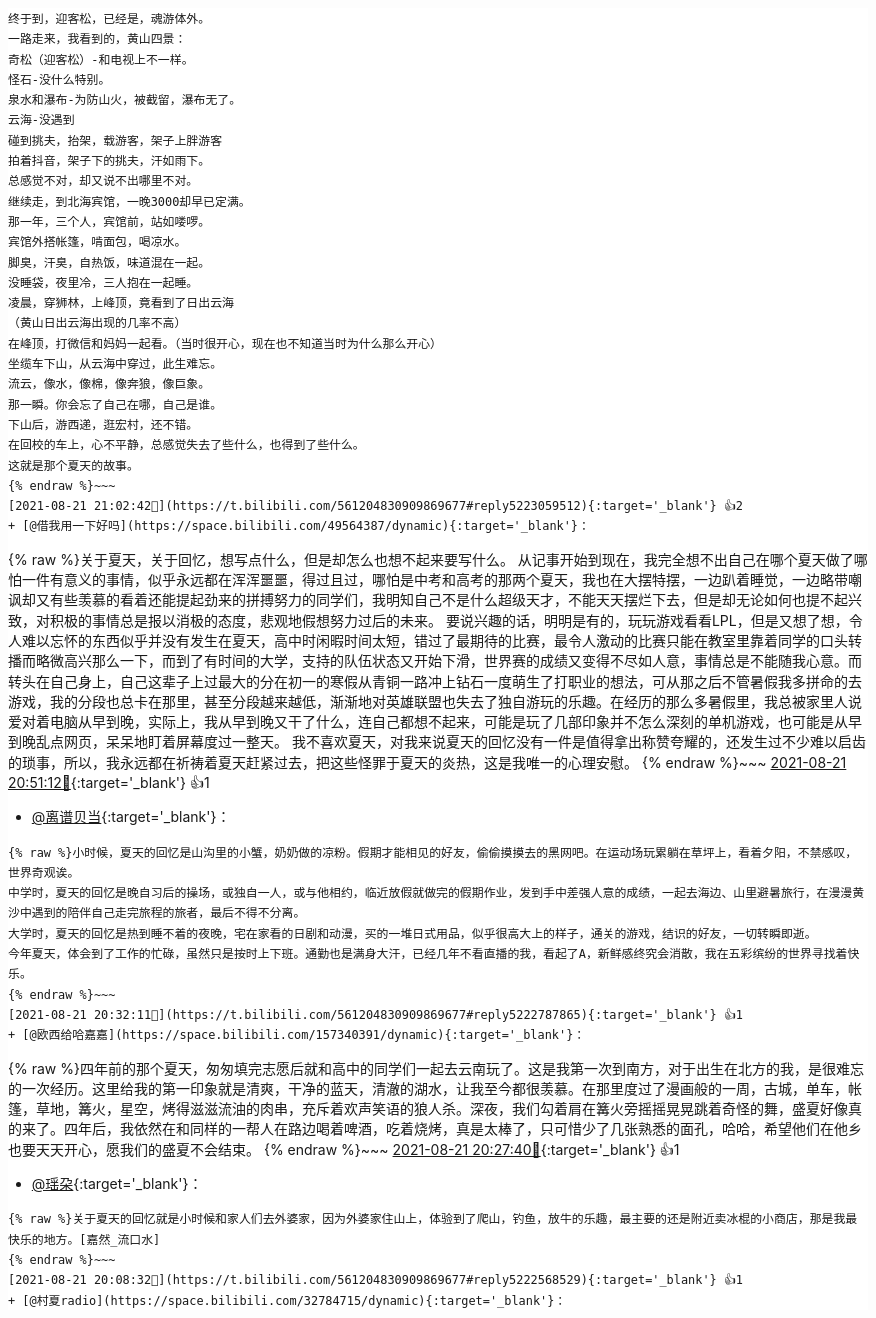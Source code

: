 ~~~
终于到，迎客松，已经是，魂游体外。
一路走来，我看到的，黄山四景：
奇松（迎客松）-和电视上不一样。
怪石-没什么特别。
泉水和瀑布-为防山火，被截留，瀑布无了。
云海-没遇到
碰到挑夫，抬架，载游客，架子上胖游客
拍着抖音，架子下的挑夫，汗如雨下。
总感觉不对，却又说不出哪里不对。
继续走，到北海宾馆，一晚3000却早已定满。
那一年，三个人，宾馆前，站如喽啰。
宾馆外搭帐篷，啃面包，喝凉水。
脚臭，汗臭，自热饭，味道混在一起。
没睡袋，夜里冷，三人抱在一起睡。
凌晨，穿狮林，上峰顶，竟看到了日出云海
（黄山日出云海出现的几率不高）
在峰顶，打微信和妈妈一起看。（当时很开心，现在也不知道当时为什么那么开心）
坐缆车下山，从云海中穿过，此生难忘。
流云，像水，像棉，像奔狼，像巨象。
那一瞬。你会忘了自己在哪，自己是谁。
下山后，游西递，逛宏村，还不错。
在回校的车上，心不平静，总感觉失去了些什么，也得到了些什么。
这就是那个夏天的故事。
{% endraw %}~~~
[2021-08-21 21:02:42🔗](https://t.bilibili.com/561204830909869677#reply5223059512){:target='_blank'} 👍2
+ [@借我用一下好吗](https://space.bilibili.com/49564387/dynamic){:target='_blank'}：
~~~
{% raw %}关于夏天，关于回忆，想写点什么，但是却怎么也想不起来要写什么。
从记事开始到现在，我完全想不出自己在哪个夏天做了哪怕一件有意义的事情，似乎永远都在浑浑噩噩，得过且过，哪怕是中考和高考的那两个夏天，我也在大摆特摆，一边趴着睡觉，一边略带嘲讽却又有些羡慕的看着还能提起劲来的拼搏努力的同学们，我明知自己不是什么超级天才，不能天天摆烂下去，但是却无论如何也提不起兴致，对积极的事情总是报以消极的态度，悲观地假想努力过后的未来。
要说兴趣的话，明明是有的，玩玩游戏看看LPL，但是又想了想，令人难以忘怀的东西似乎并没有发生在夏天，高中时闲暇时间太短，错过了最期待的比赛，最令人激动的比赛只能在教室里靠着同学的口头转播而略微高兴那么一下，而到了有时间的大学，支持的队伍状态又开始下滑，世界赛的成绩又变得不尽如人意，事情总是不能随我心意。而转头在自己身上，自己这辈子上过最大的分在初一的寒假从青铜一路冲上钻石一度萌生了打职业的想法，可从那之后不管暑假我多拼命的去游戏，我的分段也总卡在那里，甚至分段越来越低，渐渐地对英雄联盟也失去了独自游玩的乐趣。在经历的那么多暑假里，我总被家里人说爱对着电脑从早到晚，实际上，我从早到晚又干了什么，连自己都想不起来，可能是玩了几部印象并不怎么深刻的单机游戏，也可能是从早到晚乱点网页，呆呆地盯着屏幕度过一整天。
我不喜欢夏天，对我来说夏天的回忆没有一件是值得拿出称赞夸耀的，还发生过不少难以启齿的琐事，所以，我永远都在祈祷着夏天赶紧过去，把这些怪罪于夏天的炎热，这是我唯一的心理安慰。
{% endraw %}~~~
[2021-08-21 20:51:12🔗](https://t.bilibili.com/561204830909869677#reply5222965280){:target='_blank'} 👍1
+ [@离谱贝当](https://space.bilibili.com/2028571892/dynamic){:target='_blank'}：
~~~
{% raw %}小时候，夏天的回忆是山沟里的小蟹，奶奶做的凉粉。假期才能相见的好友，偷偷摸摸去的黑网吧。在运动场玩累躺在草坪上，看着夕阳，不禁感叹，世界奇观诶。
中学时，夏天的回忆是晚自习后的操场，或独自一人，或与他相约，临近放假就做完的假期作业，发到手中差强人意的成绩，一起去海边、山里避暑旅行，在漫漫黄沙中遇到的陪伴自己走完旅程的旅者，最后不得不分离。
大学时，夏天的回忆是热到睡不着的夜晚，宅在家看的日剧和动漫，买的一堆日式用品，似乎很高大上的样子，通关的游戏，结识的好友，一切转瞬即逝。
今年夏天，体会到了工作的忙碌，虽然只是按时上下班。通勤也是满身大汗，已经几年不看直播的我，看起了A，新鲜感终究会消散，我在五彩缤纷的世界寻找着快乐。
{% endraw %}~~~
[2021-08-21 20:32:11🔗](https://t.bilibili.com/561204830909869677#reply5222787865){:target='_blank'} 👍1
+ [@欧西给哈嘉嘉](https://space.bilibili.com/157340391/dynamic){:target='_blank'}：
~~~
{% raw %}四年前的那个夏天，匆匆填完志愿后就和高中的同学们一起去云南玩了。这是我第一次到南方，对于出生在北方的我，是很难忘的一次经历。这里给我的第一印象就是清爽，干净的蓝天，清澈的湖水，让我至今都很羡慕。在那里度过了漫画般的一周，古城，单车，帐篷，草地，篝火，星空，烤得滋滋流油的肉串，充斥着欢声笑语的狼人杀。深夜，我们勾着肩在篝火旁摇摇晃晃跳着奇怪的舞，盛夏好像真的来了。四年后，我依然在和同样的一帮人在路边喝着啤酒，吃着烧烤，真是太棒了，只可惜少了几张熟悉的面孔，哈哈，希望他们在他乡也要天天开心，愿我们的盛夏不会结束。
{% endraw %}~~~
[2021-08-21 20:27:40🔗](https://t.bilibili.com/561204830909869677#reply5222746285){:target='_blank'} 👍1
+ [@瑶朶](https://space.bilibili.com/8024413/dynamic){:target='_blank'}：
~~~
{% raw %}关于夏天的回忆就是小时候和家人们去外婆家，因为外婆家住山上，体验到了爬山，钓鱼，放牛的乐趣，最主要的还是附近卖冰棍的小商店，那是我最快乐的地方。[嘉然_流口水]
{% endraw %}~~~
[2021-08-21 20:08:32🔗](https://t.bilibili.com/561204830909869677#reply5222568529){:target='_blank'} 👍1
+ [@村夏radio](https://space.bilibili.com/32784715/dynamic){:target='_blank'}：
~~~
